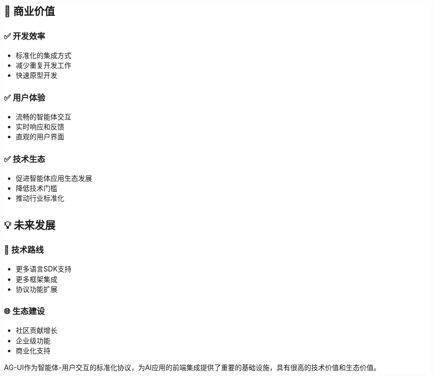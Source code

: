 ## 🚀 **商业价值**

### ✅ **开发效率**
- 标准化的集成方式
- 减少重复开发工作
- 快速原型开发

### ✅ **用户体验**
- 流畅的智能体交互
- 实时响应和反馈
- 直观的用户界面

### ✅ **技术生态**
- 促进智能体应用生态发展
- 降低技术门槛
- 推动行业标准化

## 💡 **未来发展**

### 🎯 **技术路线**
- 更多语言SDK支持
- 更多框架集成
- 协议功能扩展

### 🌐 **生态建设**
- 社区贡献增长
- 企业级功能
- 商业化支持

AG-UI作为智能体-用户交互的标准化协议，为AI应用的前端集成提供了重要的基础设施，具有很高的技术价值和生态价值。

